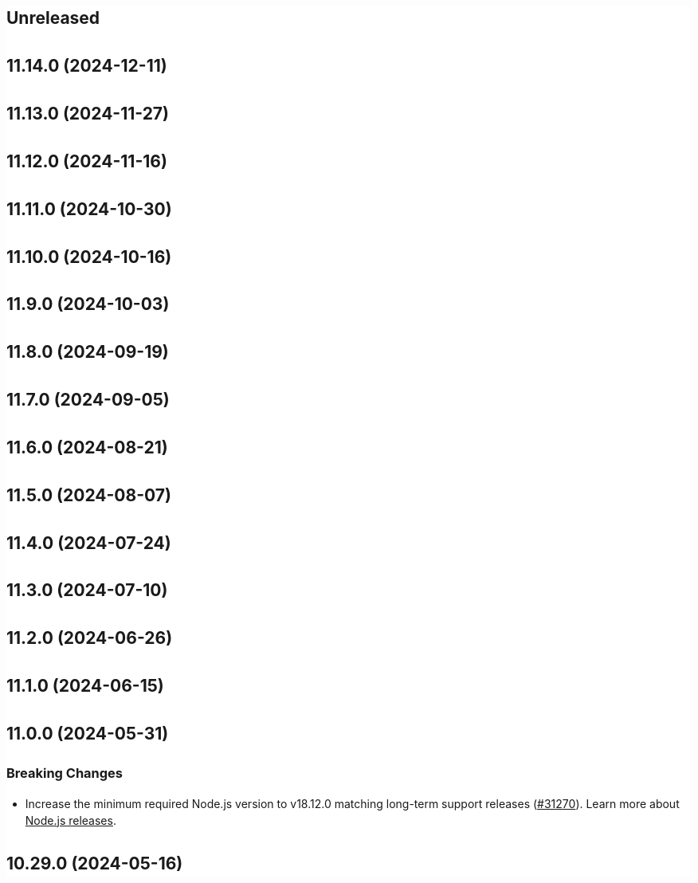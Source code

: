 

## Unreleased

## 11.14.0 (2024-12-11)

## 11.13.0 (2024-11-27)

## 11.12.0 (2024-11-16)

## 11.11.0 (2024-10-30)

## 11.10.0 (2024-10-16)

## 11.9.0 (2024-10-03)

## 11.8.0 (2024-09-19)

## 11.7.0 (2024-09-05)

## 11.6.0 (2024-08-21)

## 11.5.0 (2024-08-07)

## 11.4.0 (2024-07-24)

## 11.3.0 (2024-07-10)

## 11.2.0 (2024-06-26)

## 11.1.0 (2024-06-15)

## 11.0.0 (2024-05-31)

### Breaking Changes

-   Increase the minimum required Node.js version to v18.12.0 matching long-term support releases ([#31270](https://github.com/WordPress/gutenberg/pull/61930)). Learn more about [Node.js releases](https://nodejs.org/en/about/previous-releases).

## 10.29.0 (2024-05-16)
